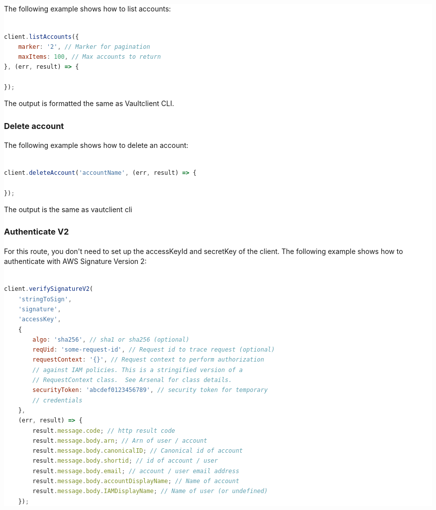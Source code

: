 The following example shows how to list accounts:

```js

client.listAccounts({
    marker: '2', // Marker for pagination
    maxItems: 100, // Max accounts to return
}, (err, result) => {

});

```

The output is formatted the same as Vaultclient CLI.

### Delete account

The following example shows how to delete an account:

```js

client.deleteAccount('accountName', (err, result) => {

});

```

The output is the same as vautclient cli

### Authenticate V2

For this route, you don't need to set up the accessKeyId and secretKey of the
client.
The following example shows how to authenticate with AWS Signature Version 2:

```js

client.verifySignatureV2(
    'stringToSign',
    'signature',
    'accessKey',
    {
        algo: 'sha256', // sha1 or sha256 (optional)
        reqUid: 'some-request-id', // Request id to trace request (optional)
        requestContext: '{}', // Request context to perform authorization
        // against IAM policies. This is a stringified version of a
        // RequestContext class.  See Arsenal for class details.
        securityToken: 'abcdef0123456789', // security token for temporary
        // credentials
    },
    (err, result) => {
        result.message.code; // http result code
        result.message.body.arn; // Arn of user / account
        result.message.body.canonicalID; // Canonical id of account
        result.message.body.shortid; // id of account / user
        result.message.body.email; // account / user email address
        result.message.body.accountDisplayName; // Name of account
        result.message.body.IAMDisplayName; // Name of user (or undefined)
    });

```
